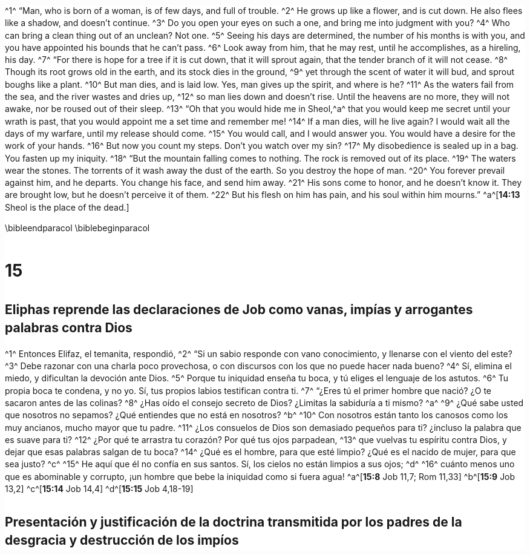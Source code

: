 ^1^ “Man, who is born of a woman, is of few days, and full of trouble. ^2^ He grows up like a flower, and is cut down. He also flees like a shadow, and doesn’t continue. ^3^ Do you open your eyes on such a one, and bring me into judgment with you? ^4^ Who can bring a clean thing out of an unclean? Not one. ^5^ Seeing his days are determined, the number of his months is with you, and you have appointed his bounds that he can’t pass. ^6^ Look away from him, that he may rest, until he accomplishes, as a hireling, his day. ^7^ “For there is hope for a tree if it is cut down, that it will sprout again, that the tender branch of it will not cease. ^8^ Though its root grows old in the earth, and its stock dies in the ground, ^9^ yet through the scent of water it will bud, and sprout boughs like a plant. ^10^ But man dies, and is laid low. Yes, man gives up the spirit, and where is he? ^11^ As the waters fail from the sea, and the river wastes and dries up, ^12^ so man lies down and doesn’t rise. Until the heavens are no more, they will not awake, nor be roused out of their sleep. ^13^ “Oh that you would hide me in Sheol,^a^ that you would keep me secret until your wrath is past, that you would appoint me a set time and remember me! ^14^ If a man dies, will he live again? I would wait all the days of my warfare, until my release should come. ^15^ You would call, and I would answer you. You would have a desire for the work of your hands. ^16^ But now you count my steps. Don’t you watch over my sin? ^17^ My disobedience is sealed up in a bag. You fasten up my iniquity. ^18^ “But the mountain falling comes to nothing. The rock is removed out of its place. ^19^ The waters wear the stones. The torrents of it wash away the dust of the earth. So you destroy the hope of man. ^20^ You forever prevail against him, and he departs. You change his face, and send him away. ^21^ His sons come to honor, and he doesn’t know it. They are brought low, but he doesn’t perceive it of them. ^22^ But his flesh on him has pain, and his soul within him mourns.” ^a^[**14:13** Sheol is the place of the dead.]

\bibleendparacol
\biblebeginparacol

# 15
## Eliphas reprende las declaraciones de Job como vanas, impías y arrogantes palabras contra Dios
^1^ Entonces Elifaz, el temanita, respondió, ^2^ “Si un sabio responde con vano conocimiento, y llenarse con el viento del este? ^3^ Debe razonar con una charla poco provechosa, o con discursos con los que no puede hacer nada bueno? ^4^ Sí, elimina el miedo, y dificultan la devoción ante Dios. ^5^ Porque tu iniquidad enseña tu boca, y tú eliges el lenguaje de los astutos. ^6^ Tu propia boca te condena, y no yo. Sí, tus propios labios testifican contra ti. ^7^ “¿Eres tú el primer hombre que nació? ¿O te sacaron antes de las colinas? ^8^ ¿Has oído el consejo secreto de Dios? ¿Limitas la sabiduría a ti mismo? ^a^ ^9^ ¿Qué sabe usted que nosotros no sepamos? ¿Qué entiendes que no está en nosotros? ^b^ ^10^ Con nosotros están tanto los canosos como los muy ancianos, mucho mayor que tu padre. ^11^ ¿Los consuelos de Dios son demasiado pequeños para ti? ¿incluso la palabra que es suave para ti? ^12^ ¿Por qué te arrastra tu corazón? Por qué tus ojos parpadean, ^13^ que vuelvas tu espíritu contra Dios, y dejar que esas palabras salgan de tu boca? ^14^ ¿Qué es el hombre, para que esté limpio? ¿Qué es el nacido de mujer, para que sea justo? ^c^ ^15^ He aquí que él no confía en sus santos. Sí, los cielos no están limpios a sus ojos; ^d^ ^16^ cuánto menos uno que es abominable y corrupto, ¡un hombre que bebe la iniquidad como si fuera agua!
^a^[**15:8** Job 11,7; Rom 11,33] ^b^[**15:9** Job 13,2] ^c^[**15:14** Job 14,4] ^d^[**15:15** Job 4,18-19]

## Presentación y justificación de la doctrina transmitida por los padres de la desgracia y destrucción de los impíos